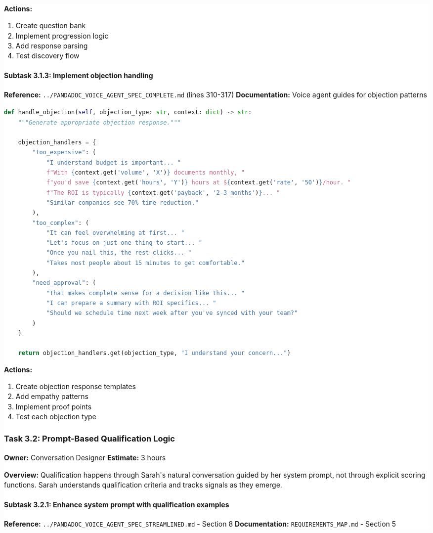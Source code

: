 **Actions:**
1. Create question bank
2. Implement progression logic
3. Add response parsing
4. Test discovery flow

#### Subtask 3.1.3: Implement objection handling
**Reference:** `../PANDADOC_VOICE_AGENT_SPEC_COMPLETE.md` (lines 310-317)
**Documentation:** Voice agent guides for objection patterns

```python
def handle_objection(self, objection_type: str, context: dict) -> str:
    """Generate appropriate objection response."""

    objection_handlers = {
        "too_expensive": (
            "I understand budget is important... "
            f"With {context.get('volume', 'X')} documents monthly, "
            f"you'd save {context.get('hours', 'Y')} hours at ${context.get('rate', '50')}/hour. "
            f"The ROI is typically {context.get('payback', '2-3 months')}... "
            "Similar companies see 70% time reduction."
        ),
        "too_complex": (
            "It can feel overwhelming at first... "
            "Let's focus on just one thing to start... "
            "Once you nail this, the rest clicks... "
            "Takes most people about 15 minutes to get comfortable."
        ),
        "need_approval": (
            "That makes complete sense for a decision like this... "
            "I can prepare a summary with ROI specifics... "
            "Should we schedule time next week after you've synced with your team?"
        )
    }

    return objection_handlers.get(objection_type, "I understand your concern...")
```

**Actions:**
1. Create objection response templates
2. Add empathy patterns
3. Implement proof points
4. Test each objection type

### Task 3.2: Prompt-Based Qualification Logic
**Owner:** Conversation Designer
**Estimate:** 3 hours

**Overview:** Qualification happens through Sarah's natural conversation guided by her system prompt, not through explicit scoring functions. Sarah understands qualification criteria and tracks signals as they emerge.

#### Subtask 3.2.1: Enhance system prompt with qualification examples
**Reference:** `../PANDADOC_VOICE_AGENT_SPEC_STREAMLINED.md` - Section 8
**Documentation:** `REQUIREMENTS_MAP.md` - Section 5
